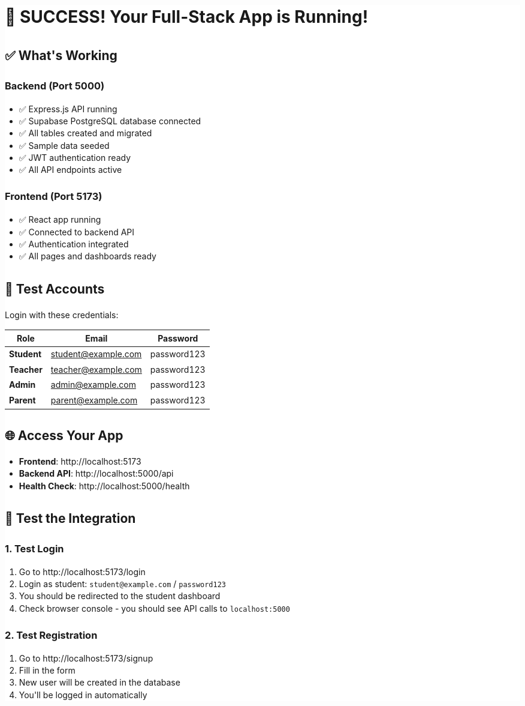 # 🎉 SUCCESS! Your Full-Stack App is Running!

## ✅ What's Working

### Backend (Port 5000)
- ✅ Express.js API running
- ✅ Supabase PostgreSQL database connected
- ✅ All tables created and migrated
- ✅ Sample data seeded
- ✅ JWT authentication ready
- ✅ All API endpoints active

### Frontend (Port 5173)
- ✅ React app running
- ✅ Connected to backend API
- ✅ Authentication integrated
- ✅ All pages and dashboards ready

## 🔐 Test Accounts

Login with these credentials:

| Role | Email | Password |
|------|-------|----------|
| **Student** | student@example.com | password123 |
| **Teacher** | teacher@example.com | password123 |
| **Admin** | admin@example.com | password123 |
| **Parent** | parent@example.com | password123 |

## 🌐 Access Your App

- **Frontend**: http://localhost:5173
- **Backend API**: http://localhost:5000/api
- **Health Check**: http://localhost:5000/health

## 🧪 Test the Integration

### 1. Test Login
1. Go to http://localhost:5173/login
2. Login as student: `student@example.com` / `password123`
3. You should be redirected to the student dashboard
4. Check browser console - you should see API calls to `localhost:5000`

### 2. Test Registration
1. Go to http://localhost:5173/signup
2. Fill in the form
3. New user will be created in the database
4. You'll be logged in automatically
